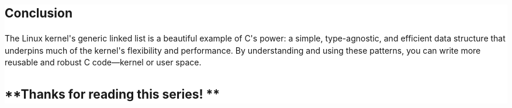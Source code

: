 
## Conclusion

The Linux kernel's generic linked list is a beautiful example of C's power: a simple, type-agnostic, and efficient data structure that underpins much of the kernel's flexibility and performance. By understanding and using these patterns, you can write more reusable and robust C code—kernel or user space.

**Thanks for reading this series! **
--- 